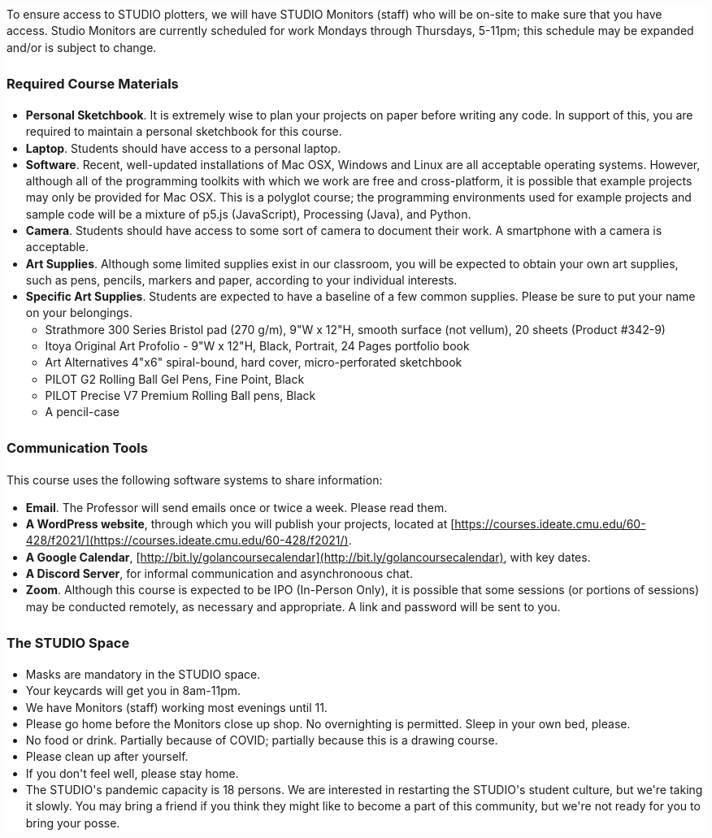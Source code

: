 To ensure access to STUDIO plotters, we will have STUDIO Monitors (staff) who will be on-site to make sure that you have access. Studio Monitors are currently scheduled for work Mondays through Thursdays, 5-11pm; this schedule may be expanded and/or is subject to change. 

### Required Course Materials

* **Personal Sketchbook**. It is extremely wise to plan your projects on paper before writing any code. In support of this, you are required to maintain a personal sketchbook for this course.
* **Laptop**. Students should have access to a personal laptop. 
* **Software**. Recent, well-updated installations of Mac OSX, Windows and Linux are all acceptable operating systems. However, although all of the programming toolkits with which we work are free and cross-platform, it is possible that example projects may only be provided for Mac OSX. This is a polyglot course; the programming environments used for example projects and sample code will be a mixture of p5.js (JavaScript), Processing (Java), and Python.
* **Camera**. Students should have access to some sort of camera to document their work. A smartphone with a camera is acceptable.
* **Art Supplies**. Although some limited supplies exist in our classroom, you will be expected to obtain your own art supplies, such as pens, pencils, markers and paper, according to your individual interests. 
* **Specific Art Supplies**. Students are expected to have a baseline of a few common supplies. Please be sure to put your name on your belongings.
	* Strathmore 300 Series Bristol pad (270 g/m), 9"W x 12"H, smooth surface (not vellum), 20 sheets (Product #342-9)
	* Itoya Original Art Profolio - 9"W x 12"H, Black, Portrait, 24 Pages portfolio book
	* Art Alternatives 4"x6" spiral-bound, hard cover, micro-perforated sketchbook
	* PILOT G2 Rolling Ball Gel Pens, Fine Point, Black 
	* PILOT Precise V7 Premium Rolling Ball pens, Black
	* A pencil-case

### Communication Tools
This course uses the following software systems to share information:

* **Email**. The Professor will send emails once or twice a week. Please read them.
* **A WordPress website**, through which you will publish your projects, located at [https://courses.ideate.cmu.edu/60-428/f2021/](https://courses.ideate.cmu.edu/60-428/f2021/).
* **A Google Calendar**, [http://bit.ly/golancoursecalendar](http://bit.ly/golancoursecalendar), with key dates.
* **A Discord Server**, for informal communication and asynchronoous chat. 
* **Zoom**. Although this course is expected to be IPO (In-Person Only), it is possible that some sessions (or portions of sessions) may be conducted remotely, as necessary and appropriate. A link and password will be sent to you.

### The STUDIO Space 

* Masks are mandatory in the STUDIO space. 
* Your keycards will get you in 8am-11pm. 
* We have Monitors (staff) working most evenings until 11. 
* Please go home before the Monitors close up shop. No overnighting is permitted. Sleep in your own bed, please.
* No food or drink. Partially because of COVID; partially because this is a drawing course. 
* Please clean up after yourself. 
* If you don't feel well, please stay home.
* The STUDIO's pandemic capacity is 18 persons. We are interested in restarting the STUDIO's student culture, but we're taking it slowly. You may bring a friend if you think they might like to become a part of this community, but we're not ready for you to bring your posse.
